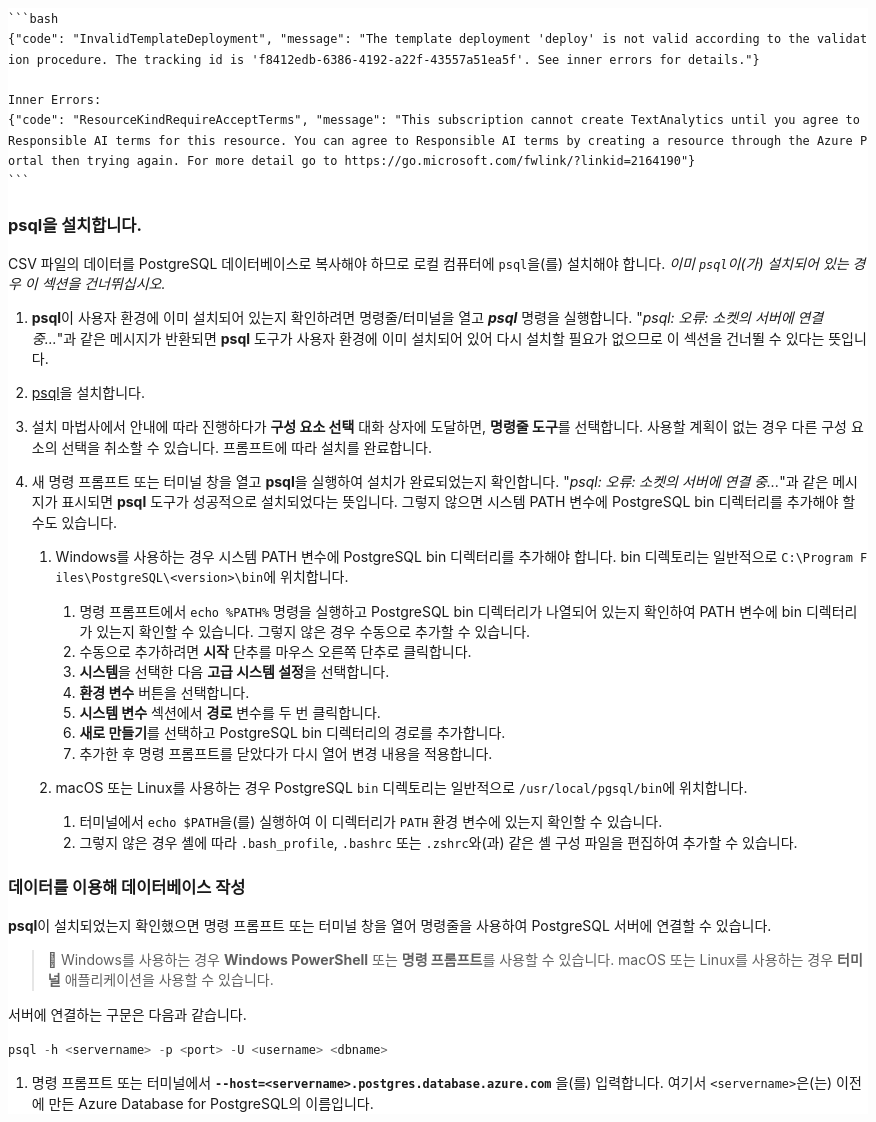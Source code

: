     ```bash
    {"code": "InvalidTemplateDeployment", "message": "The template deployment 'deploy' is not valid according to the validation procedure. The tracking id is 'f8412edb-6386-4192-a22f-43557a51ea5f'. See inner errors for details."}
     
    Inner Errors:
    {"code": "ResourceKindRequireAcceptTerms", "message": "This subscription cannot create TextAnalytics until you agree to Responsible AI terms for this resource. You can agree to Responsible AI terms by creating a resource through the Azure Portal then trying again. For more detail go to https://go.microsoft.com/fwlink/?linkid=2164190"}
    ```

### psql을 설치합니다.

CSV 파일의 데이터를 PostgreSQL 데이터베이스로 복사해야 하므로 로컬 컴퓨터에 `psql`을(를) 설치해야 합니다. *이미 `psql`이(가) 설치되어 있는 경우 이 섹션을 건너뛰십시오.*

1. **psql**이 사용자 환경에 이미 설치되어 있는지 확인하려면 명령줄/터미널을 열고 ***psql*** 명령을 실행합니다. "*psql: 오류: 소켓의 서버에 연결 중...*"과 같은 메시지가 반환되면 **psql** 도구가 사용자 환경에 이미 설치되어 있어 다시 설치할 필요가 없으므로 이 섹션을 건너뛸 수 있다는 뜻입니다.

1. [psql](https://sbp.enterprisedb.com/getfile.jsp?fileid=1258893)을 설치합니다.

1. 설치 마법사에서 안내에 따라 진행하다가 **구성 요소 선택** 대화 상자에 도달하면, **명령줄 도구**를 선택합니다. 사용할 계획이 없는 경우 다른 구성 요소의 선택을 취소할 수 있습니다. 프롬프트에 따라 설치를 완료합니다.

1. 새 명령 프롬프트 또는 터미널 창을 열고 **psql**을 실행하여 설치가 완료되었는지 확인합니다. "*psql: 오류: 소켓의 서버에 연결 중...*"과 같은 메시지가 표시되면 **psql** 도구가 성공적으로 설치되었다는 뜻입니다. 그렇지 않으면 시스템 PATH 변수에 PostgreSQL bin 디렉터리를 추가해야 할 수도 있습니다.

    1. Windows를 사용하는 경우 시스템 PATH 변수에 PostgreSQL bin 디렉터리를 추가해야 합니다. bin 디렉토리는 일반적으로 `C:\Program Files\PostgreSQL\<version>\bin`에 위치합니다.
        1. 명령 프롬프트에서 `echo %PATH%` 명령을 실행하고 PostgreSQL bin 디렉터리가 나열되어 있는지 확인하여 PATH 변수에 bin 디렉터리가 있는지 확인할 수 있습니다. 그렇지 않은 경우 수동으로 추가할 수 있습니다.
        1. 수동으로 추가하려면 **시작** 단추를 마우스 오른쪽 단추로 클릭합니다.
        1. **시스템**을 선택한 다음 **고급 시스템 설정**을 선택합니다.
        1. **환경 변수** 버튼을 선택합니다.
        1. **시스템 변수** 섹션에서 **경로** 변수를 두 번 클릭합니다.
        1. **새로 만들기**를 선택하고 PostgreSQL bin 디렉터리의 경로를 추가합니다.
        1. 추가한 후 명령 프롬프트를 닫았다가 다시 열어 변경 내용을 적용합니다.

    1. macOS 또는 Linux를 사용하는 경우 PostgreSQL `bin` 디렉토리는 일반적으로 `/usr/local/pgsql/bin`에 위치합니다.  
        1. 터미널에서 `echo $PATH`을(를) 실행하여 이 디렉터리가 `PATH` 환경 변수에 있는지 확인할 수 있습니다.  
        1. 그렇지 않은 경우 셸에 따라 `.bash_profile`, `.bashrc` 또는 `.zshrc`와(과) 같은 셸 구성 파일을 편집하여 추가할 수 있습니다.

### 데이터를 이용해 데이터베이스 작성

**psql**이 설치되었는지 확인했으면 명령 프롬프트 또는 터미널 창을 열어 명령줄을 사용하여 PostgreSQL 서버에 연결할 수 있습니다.

> &#128221; Windows를 사용하는 경우 **Windows PowerShell** 또는 **명령 프롬프트**를 사용할 수 있습니다. macOS 또는 Linux를 사용하는 경우 **터미널** 애플리케이션을 사용할 수 있습니다.

서버에 연결하는 구문은 다음과 같습니다.

```sql
psql -h <servername> -p <port> -U <username> <dbname>
```

1. 명령 프롬프트 또는 터미널에서 **`--host=<servername>.postgres.database.azure.com`** 을(를) 입력합니다. 여기서 `<servername>`은(는) 이전에 만든 Azure Database for PostgreSQL의 이름입니다.
